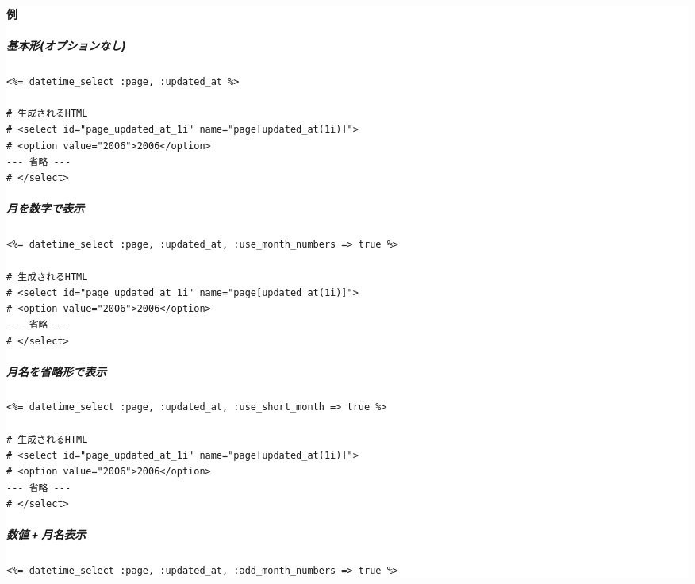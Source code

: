 #### 例
##### 基本形(オプションなし)
    <%= datetime_select :page, :updated_at %>

    # 生成されるHTML
    # <select id="page_updated_at_1i" name="page[updated_at(1i)]">
    # <option value="2006">2006</option>
    --- 省略 ---
    # </select>

##### 月を数字で表示
    <%= datetime_select :page, :updated_at, :use_month_numbers => true %>

    # 生成されるHTML
    # <select id="page_updated_at_1i" name="page[updated_at(1i)]">
    # <option value="2006">2006</option>
    --- 省略 ---
    # </select>

##### 月名を省略形で表示
    <%= datetime_select :page, :updated_at, :use_short_month => true %>

    # 生成されるHTML
    # <select id="page_updated_at_1i" name="page[updated_at(1i)]">
    # <option value="2006">2006</option>
    --- 省略 ---
    # </select>

##### 数値 + 月名表示
    <%= datetime_select :page, :updated_at, :add_month_numbers => true %>
